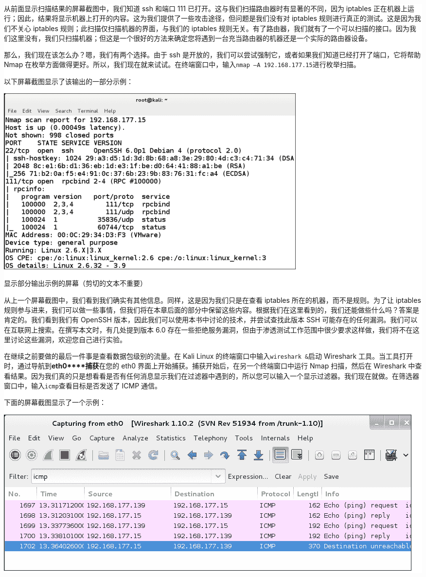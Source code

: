 从前面显示扫描结果的屏幕截图中，我们知道 ssh 和端口 111 已打开。这与我们扫描路由器时有显著的不同，因为 iptables 正在机器上运行；因此，结果将显示机器上打开的内容。这为我们提供了一些攻击途径，但问题是我们没有对 iptables 规则进行真正的测试。这是因为我们不关心 iptables 规则；此扫描仅扫描机器的界面，与我们的 iptables 规则无关。有了路由器，我们就有了一个可以扫描的接口。因为我们这里没有，我们只扫描机器；但这是一个很好的方法来确定您将遇到一台充当路由器的机器还是一个实际的路由器设备。

那么，我们现在该怎么办？嗯，我们有两个选择。由于 ssh 是开放的，我们可以尝试强制它，或者如果我们知道已经打开了端口，它将帮助 Nmap 在枚举方面做得更好。所以，我们现在就来试试。在终端窗口中，输入`nmap –A 192.168.177.15`进行枚举扫描。

以下屏幕截图显示了该输出的一部分示例：

![Assessing routers](img/477-1_07-30.jpg)

显示部分输出示例的屏幕（剪切的文本不重要）

从上一个屏幕截图中，我们看到我们确实有其他信息。同样，这是因为我们只是在查看 iptables 所在的机器，而不是规则。为了让 iptables 规则参与进来，我们可以做一些事情，但我们将在本章后面的部分中保留这些内容。根据我们在这里看到的，我们还能做些什么吗？答案是肯定的。我们看到我们有 OpenSSH 版本，因此我们可以使用本书中讨论的技术，并尝试查找此版本 SSH 可能存在的任何漏洞。我们可以在互联网上搜索。在撰写本文时，有几处提到版本 6.0 存在一些拒绝服务漏洞，但由于渗透测试工作范围中很少要求这样做，我们将不在这里讨论这些漏洞，欢迎您自己进行实验。

在继续之前要做的最后一件事是查看数据包级别的流量。在 Kali Linux 的终端窗口中输入`wireshark &`启动 Wireshark 工具。当工具打开时，通过导航到**eth0****捕获**在您的 eth0 界面上开始捕获。捕获开始后，在另一个终端窗口中运行 Nmap 扫描，然后在 Wireshark 中查看结果。因为我们真的只是想看看是否有任何消息显示我们在过滤器中遇到的，所以您可以输入一个显示过滤器。我们现在就做。在筛选器窗口中，输入`icmp`查看目标是否发送了 ICMP 通信。

下面的屏幕截图显示了一个示例：

![Assessing routers](img/477-1_07-31.jpg)
